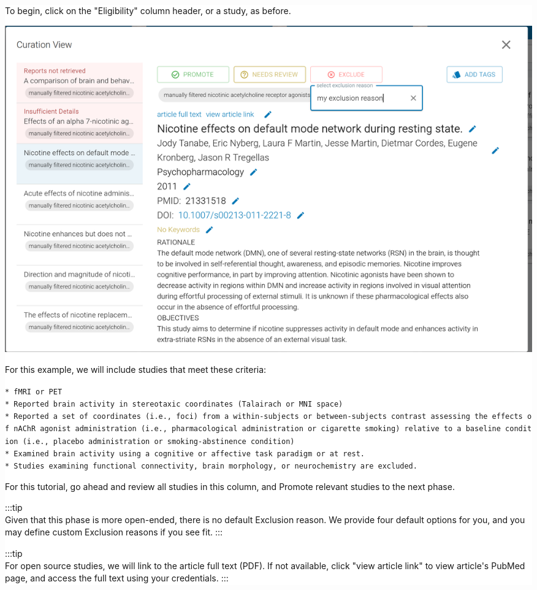 To begin, click on the "Eligibility" column header, or a study, as before.

![Custom Eligibility](/tutorial/custom_exclusion.png)

For this example, we will include studies that meet these criteria:

    * fMRI or PET
    * Reported brain activity in stereotaxic coordinates (Talairach or MNI space)
    * Reported a set of coordinates (i.e., foci) from a within-subjects or between-subjects contrast assessing the effects of nAChR agonist administration (i.e., pharmacological administration or cigarette smoking) relative to a baseline condition (i.e., placebo administration or smoking-abstinence condition)
    * Examined brain activity using a cognitive or affective task paradigm or at rest. 
    * Studies examining functional connectivity, brain morphology, or neurochemistry are excluded.

For this tutorial, go ahead and review all studies in this column, and Promote relevant studies to the next phase.

:::tip  
Given that this phase is more open-ended, there is no default Exclusion reason. We provide four default options for you, and 
you may define custom Exclusion reasons if you see fit.
:::

:::tip  
For open source studies, we will link to the article full text (PDF). If not available, click 
"view article link" to view article's PubMed page, and access the full text using your credentials.
:::
